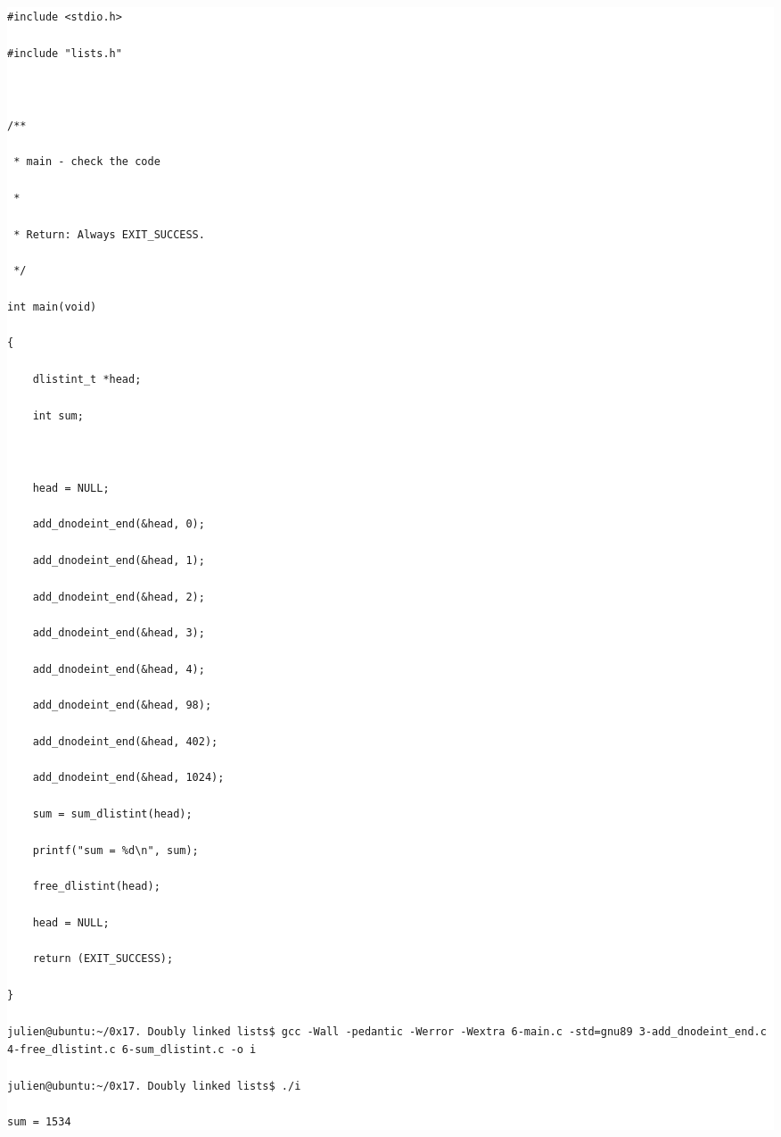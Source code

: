 ```
#include <stdio.h>

#include "lists.h"



/**

 * main - check the code

 *

 * Return: Always EXIT_SUCCESS.

 */

int main(void)

{

    dlistint_t *head;

    int sum;



    head = NULL;

    add_dnodeint_end(&head, 0);

    add_dnodeint_end(&head, 1);

    add_dnodeint_end(&head, 2);

    add_dnodeint_end(&head, 3);

    add_dnodeint_end(&head, 4);

    add_dnodeint_end(&head, 98);

    add_dnodeint_end(&head, 402);

    add_dnodeint_end(&head, 1024);

    sum = sum_dlistint(head);

    printf("sum = %d\n", sum);

    free_dlistint(head);

    head = NULL;

    return (EXIT_SUCCESS);

}

julien@ubuntu:~/0x17. Doubly linked lists$ gcc -Wall -pedantic -Werror -Wextra 6-main.c -std=gnu89 3-add_dnodeint_end.c 4-free_dlistint.c 6-sum_dlistint.c -o i

julien@ubuntu:~/0x17. Doubly linked lists$ ./i 

sum = 1534

```